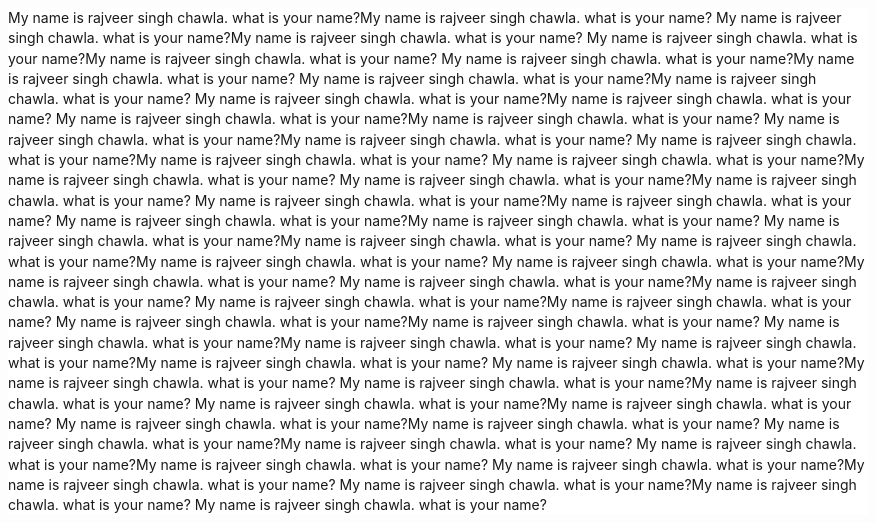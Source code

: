 My name is rajveer singh chawla. what is your name?My name is rajveer singh chawla. what is your name?
My name is rajveer singh chawla. what is your name?My name is rajveer singh chawla. what is your name?
My name is rajveer singh chawla. what is your name?My name is rajveer singh chawla. what is your name?
My name is rajveer singh chawla. what is your name?My name is rajveer singh chawla. what is your name?
My name is rajveer singh chawla. what is your name?My name is rajveer singh chawla. what is your name?
My name is rajveer singh chawla. what is your name?My name is rajveer singh chawla. what is your name?
My name is rajveer singh chawla. what is your name?My name is rajveer singh chawla. what is your name?
My name is rajveer singh chawla. what is your name?My name is rajveer singh chawla. what is your name?
My name is rajveer singh chawla. what is your name?My name is rajveer singh chawla. what is your name?
My name is rajveer singh chawla. what is your name?My name is rajveer singh chawla. what is your name?
My name is rajveer singh chawla. what is your name?My name is rajveer singh chawla. what is your name?
My name is rajveer singh chawla. what is your name?My name is rajveer singh chawla. what is your name?
My name is rajveer singh chawla. what is your name?My name is rajveer singh chawla. what is your name?
My name is rajveer singh chawla. what is your name?My name is rajveer singh chawla. what is your name?
My name is rajveer singh chawla. what is your name?My name is rajveer singh chawla. what is your name?
My name is rajveer singh chawla. what is your name?My name is rajveer singh chawla. what is your name?
My name is rajveer singh chawla. what is your name?My name is rajveer singh chawla. what is your name?
My name is rajveer singh chawla. what is your name?My name is rajveer singh chawla. what is your name?
My name is rajveer singh chawla. what is your name?My name is rajveer singh chawla. what is your name?
My name is rajveer singh chawla. what is your name?My name is rajveer singh chawla. what is your name?
My name is rajveer singh chawla. what is your name?My name is rajveer singh chawla. what is your name?
My name is rajveer singh chawla. what is your name?My name is rajveer singh chawla. what is your name?
My name is rajveer singh chawla. what is your name?My name is rajveer singh chawla. what is your name?
My name is rajveer singh chawla. what is your name?My name is rajveer singh chawla. what is your name?
My name is rajveer singh chawla. what is your name?My name is rajveer singh chawla. what is your name?
My name is rajveer singh chawla. what is your name?My name is rajveer singh chawla. what is your name?
My name is rajveer singh chawla. what is your name?My name is rajveer singh chawla. what is your name?
My name is rajveer singh chawla. what is your name?My name is rajveer singh chawla. what is your name?
My name is rajveer singh chawla. what is your name?My name is rajveer singh chawla. what is your name?
My name is rajveer singh chawla. what is your name?
